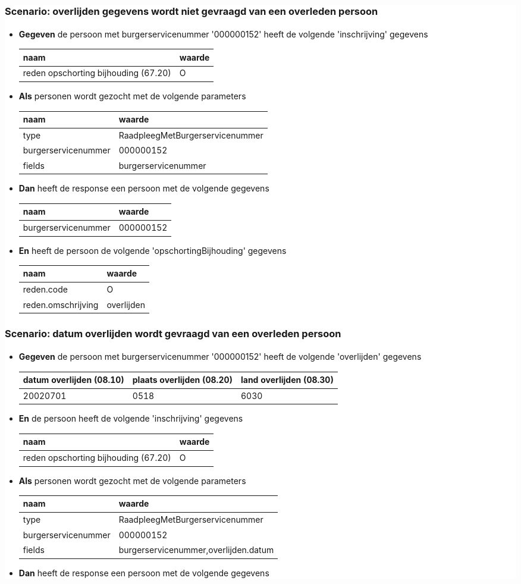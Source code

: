 ### Scenario: overlijden gegevens wordt niet gevraagd van een overleden persoon

* __Gegeven__ de persoon met burgerservicenummer '000000152' heeft de volgende 'inschrijving' gegevens

  | naam                                 | waarde |
  |--------------------------------------|--------|
  | reden opschorting bijhouding (67.20) | O      |
* __Als__ personen wordt gezocht met de volgende parameters

  | naam                | waarde                          |
  |---------------------|---------------------------------|
  | type                | RaadpleegMetBurgerservicenummer |
  | burgerservicenummer | 000000152                       |
  | fields              | burgerservicenummer             |
* __Dan__ heeft de response een persoon met de volgende gegevens

  | naam                | waarde    |
  |---------------------|-----------|
  | burgerservicenummer | 000000152 |
* __En__ heeft de persoon de volgende 'opschortingBijhouding' gegevens

  | naam               | waarde     |
  |--------------------|------------|
  | reden.code         | O          |
  | reden.omschrijving | overlijden |

### Scenario: datum overlijden wordt gevraagd van een overleden persoon

* __Gegeven__ de persoon met burgerservicenummer '000000152' heeft de volgende 'overlijden' gegevens

  | datum overlijden (08.10) | plaats overlijden (08.20) | land overlijden (08.30) |
  |--------------------------|---------------------------|-------------------------|
  | 20020701                 | 0518                      | 6030                    |
* __En__ de persoon heeft de volgende 'inschrijving' gegevens

  | naam                                 | waarde |
  |--------------------------------------|--------|
  | reden opschorting bijhouding (67.20) | O      |
* __Als__ personen wordt gezocht met de volgende parameters

  | naam                | waarde                               |
  |---------------------|--------------------------------------|
  | type                | RaadpleegMetBurgerservicenummer      |
  | burgerservicenummer | 000000152                            |
  | fields              | burgerservicenummer,overlijden.datum |
* __Dan__ heeft de response een persoon met de volgende gegevens
